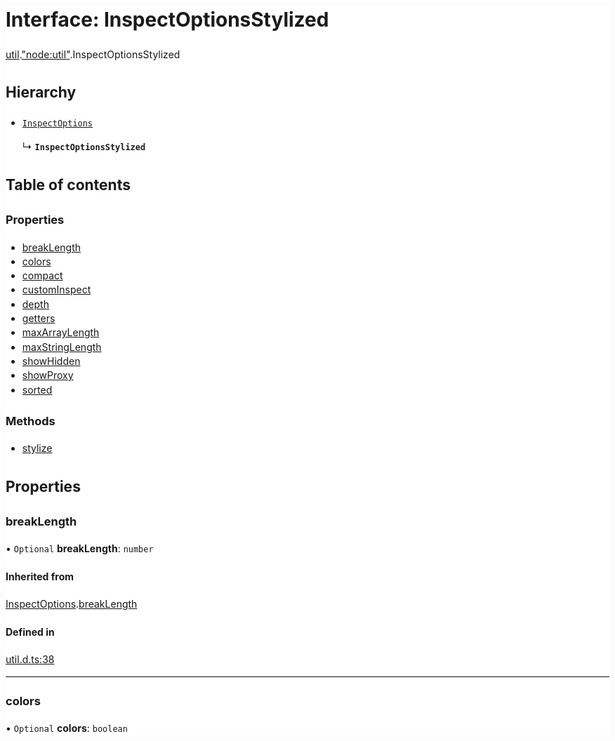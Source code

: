 # Interface: InspectOptionsStylized

[util](../modules/util.md).["node:util"](../modules/util._node_util_.md).InspectOptionsStylized

## Hierarchy

- [`InspectOptions`](util._util_.InspectOptions.md)

  ↳ **`InspectOptionsStylized`**

## Table of contents

### Properties

- [breakLength](util._node_util_.InspectOptionsStylized.md#breaklength)
- [colors](util._node_util_.InspectOptionsStylized.md#colors)
- [compact](util._node_util_.InspectOptionsStylized.md#compact)
- [customInspect](util._node_util_.InspectOptionsStylized.md#custominspect)
- [depth](util._node_util_.InspectOptionsStylized.md#depth)
- [getters](util._node_util_.InspectOptionsStylized.md#getters)
- [maxArrayLength](util._node_util_.InspectOptionsStylized.md#maxarraylength)
- [maxStringLength](util._node_util_.InspectOptionsStylized.md#maxstringlength)
- [showHidden](util._node_util_.InspectOptionsStylized.md#showhidden)
- [showProxy](util._node_util_.InspectOptionsStylized.md#showproxy)
- [sorted](util._node_util_.InspectOptionsStylized.md#sorted)

### Methods

- [stylize](util._node_util_.InspectOptionsStylized.md#stylize)

## Properties

### breakLength

• `Optional` **breakLength**: `number`

#### Inherited from

[InspectOptions](util._util_.InspectOptions.md).[breakLength](util._util_.InspectOptions.md#breaklength)

#### Defined in

[util.d.ts:38](https://github.com/goodcodedev/bun-types/blob/8bd1b3a/util.d.ts#L38)

___

### colors

• `Optional` **colors**: `boolean`
